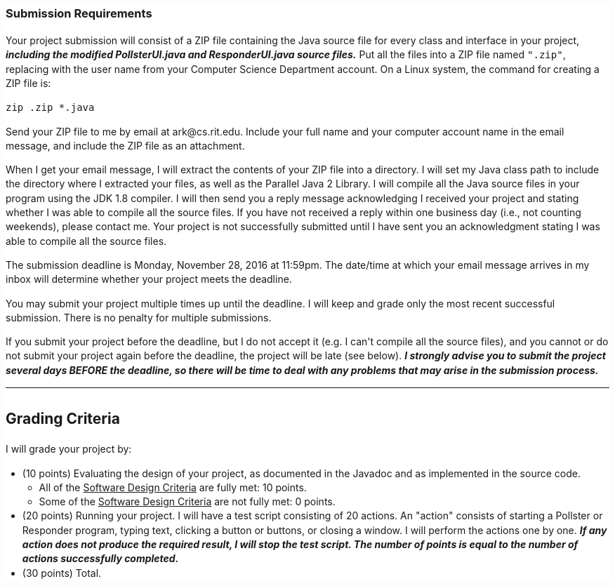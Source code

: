 ### Submission Requirements

</a>

Your project submission will consist of a ZIP file containing the Java source file for every class and interface in your project, **_including the modified PollsterUI.java and ResponderUI.java source files._** Put all the files into a ZIP file named <tt>"<username>.zip"</tt>, replacing <tt><username></tt> with the user name from your Computer Science Department account. On a Linux system, the command for creating a ZIP file is:

<tt>zip <username>.zip *.java</tt>

Send your ZIP file to me by email at ark<font size="1" color="#FFFFFF">­</font>@<font size="1" color="#FFFFFF">­</font>cs.rit.edu. Include your full name and your computer account name in the email message, and include the ZIP file as an attachment.

When I get your email message, I will extract the contents of your ZIP file into a directory. I will set my Java class path to include the directory where I extracted your files, as well as the Parallel Java 2 Library. I will compile all the Java source files in your program using the JDK 1.8 compiler. I will then send you a reply message acknowledging I received your project and stating whether I was able to compile all the source files. If you have not received a reply within one business day (i.e., not counting weekends), please contact me. Your project is not successfully submitted until I have sent you an acknowledgment stating I was able to compile all the source files.

The submission deadline is Monday, November 28, 2016 at 11:59pm. The date/time at which your email message arrives in my inbox will determine whether your project meets the deadline.

You may submit your project multiple times up until the deadline. I will keep and grade only the most recent successful submission. There is no penalty for multiple submissions.

If you submit your project before the deadline, but I do not accept it (e.g. I can't compile all the source files), and you cannot or do not submit your project again before the deadline, the project will be late (see below). **_I strongly advise you to submit the project several days BEFORE the deadline, so there will be time to deal with any problems that may arise in the submission process._**

* * *

<a name="grading">

## Grading Criteria

</a>

I will grade your project by:

*   (10 points) Evaluating the design of your project, as documented in the Javadoc and as implemented in the source code.
    *   All of the [Software Design Criteria](#softwaredesign) are fully met: 10 points.
    *   Some of the [Software Design Criteria](#softwaredesign) are not fully met: 0 points.
*   (20 points) Running your project. I will have a test script consisting of 20 actions. An "action" consists of starting a Pollster or Responder program, typing text, clicking a button or buttons, or closing a window. I will perform the actions one by one. **_If any action does not produce the required result, I will stop the test script. The number of points is equal to the number of actions successfully completed._**
*   (30 points) Total.
